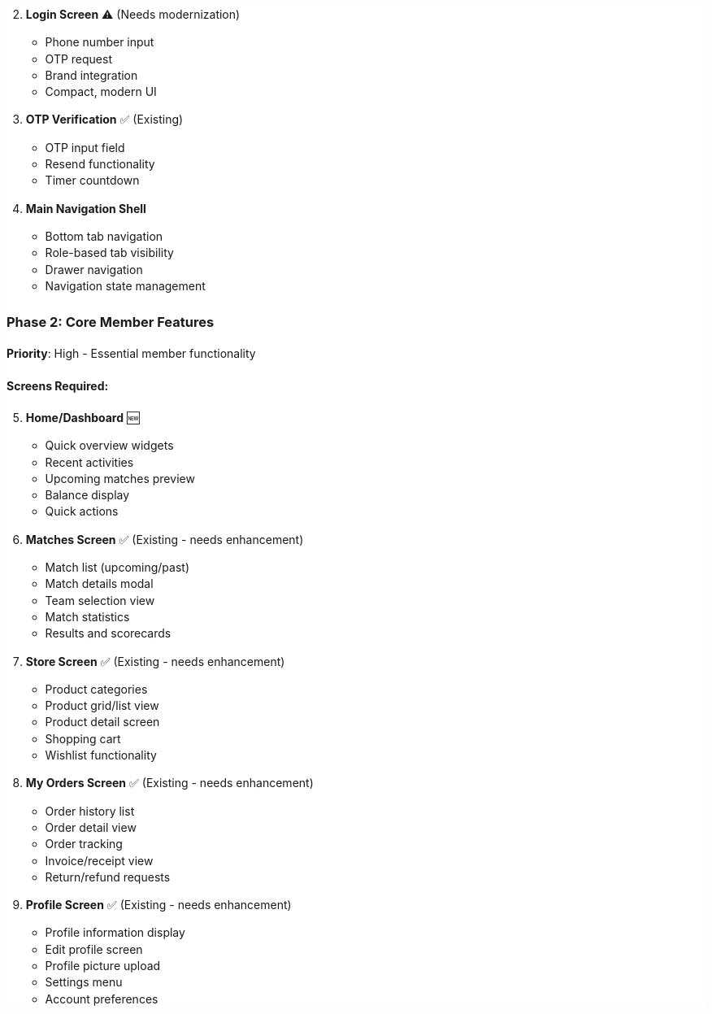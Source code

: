 2. **Login Screen** ⚠️ (Needs modernization)
   - Phone number input
   - OTP request
   - Brand integration
   - Compact, modern UI

3. **OTP Verification** ✅ (Existing)
   - OTP input field
   - Resend functionality
   - Timer countdown

4. **Main Navigation Shell**
   - Bottom tab navigation
   - Role-based tab visibility
   - Drawer navigation
   - Navigation state management

### Phase 2: Core Member Features
**Priority**: High - Essential member functionality

#### Screens Required:
5. **Home/Dashboard** 🆕
   - Quick overview widgets
   - Recent activities
   - Upcoming matches preview
   - Balance display
   - Quick actions

6. **Matches Screen** ✅ (Existing - needs enhancement)
   - Match list (upcoming/past)
   - Match details modal
   - Team selection view
   - Match statistics
   - Results and scorecards

7. **Store Screen** ✅ (Existing - needs enhancement)
   - Product categories
   - Product grid/list view
   - Product detail screen
   - Shopping cart
   - Wishlist functionality

8. **My Orders Screen** ✅ (Existing - needs enhancement)
   - Order history list
   - Order detail view
   - Order tracking
   - Invoice/receipt view
   - Return/refund requests

9. **Profile Screen** ✅ (Existing - needs enhancement)
   - Profile information display
   - Edit profile screen
   - Profile picture upload
   - Settings menu
   - Account preferences
